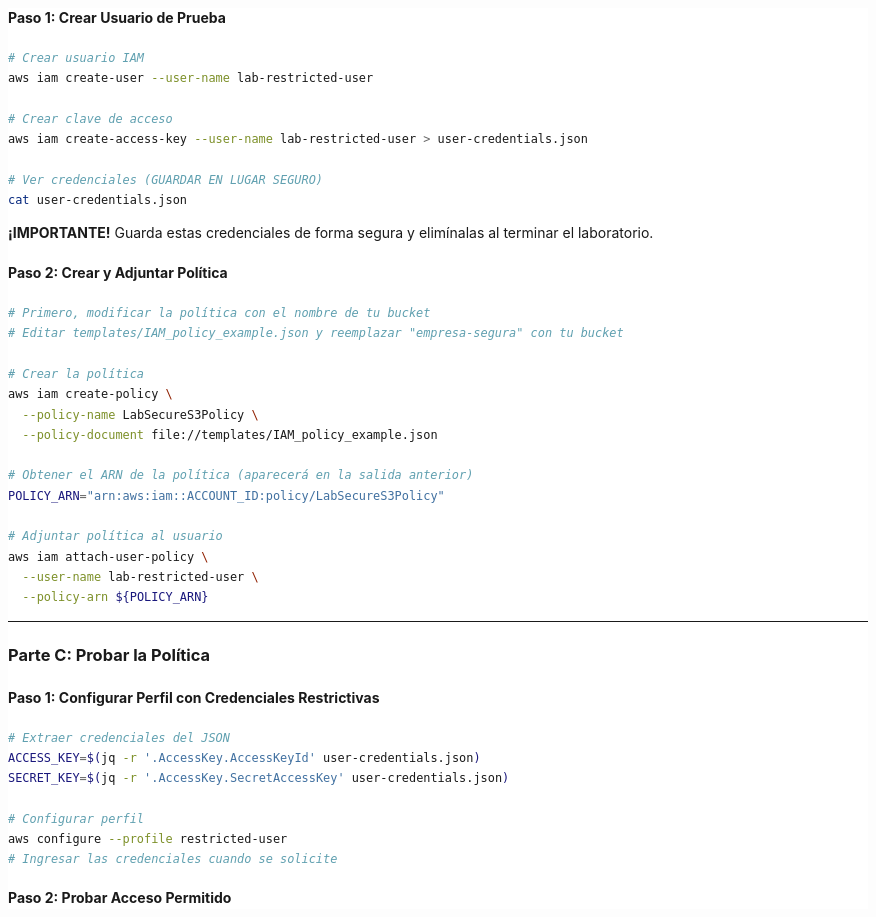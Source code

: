 #### Paso 1: Crear Usuario de Prueba

```bash
# Crear usuario IAM
aws iam create-user --user-name lab-restricted-user

# Crear clave de acceso
aws iam create-access-key --user-name lab-restricted-user > user-credentials.json

# Ver credenciales (GUARDAR EN LUGAR SEGURO)
cat user-credentials.json
```

**¡IMPORTANTE!** Guarda estas credenciales de forma segura y elimínalas al terminar el laboratorio.

#### Paso 2: Crear y Adjuntar Política

```bash
# Primero, modificar la política con el nombre de tu bucket
# Editar templates/IAM_policy_example.json y reemplazar "empresa-segura" con tu bucket

# Crear la política
aws iam create-policy \
  --policy-name LabSecureS3Policy \
  --policy-document file://templates/IAM_policy_example.json

# Obtener el ARN de la política (aparecerá en la salida anterior)
POLICY_ARN="arn:aws:iam::ACCOUNT_ID:policy/LabSecureS3Policy"

# Adjuntar política al usuario
aws iam attach-user-policy \
  --user-name lab-restricted-user \
  --policy-arn ${POLICY_ARN}
```

---

### Parte C: Probar la Política

#### Paso 1: Configurar Perfil con Credenciales Restrictivas

```bash
# Extraer credenciales del JSON
ACCESS_KEY=$(jq -r '.AccessKey.AccessKeyId' user-credentials.json)
SECRET_KEY=$(jq -r '.AccessKey.SecretAccessKey' user-credentials.json)

# Configurar perfil
aws configure --profile restricted-user
# Ingresar las credenciales cuando se solicite
```

#### Paso 2: Probar Acceso Permitido
